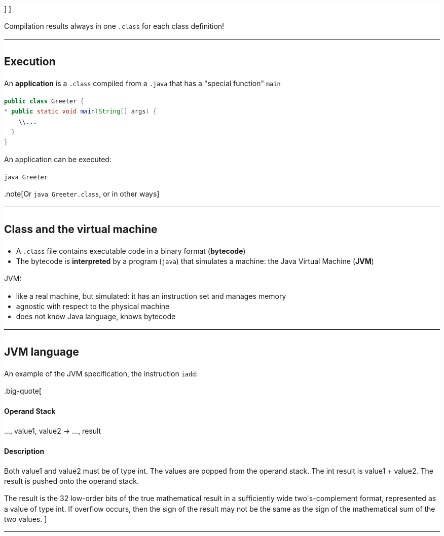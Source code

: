]
]

Compilation results always in one `.class` for each class definition!

---

## Execution

An **application** is a `.class` compiled from a `.java` that has a "special function" `main`

```java
public class Greeter {
* public static void main(String[] args) {
    \\...
  }
}
```

An application can be executed:
```bash
java Greeter
```
.note[Or `java Greeter.class`, or in other ways]

---

## Class and the virtual machine

- A `.class` file contains executable code in a binary format (**bytecode**)
- The bytecode is **interpreted** by a program (`java`) that simulates a machine: the Java Virtual Machine (**JVM**)

JVM:
- like a real machine, but simulated: it has an instruction set and manages memory
- agnostic with respect to the physical machine
- does not know Java language, knows bytecode

---

## JVM language

An example of the JVM specification, the instruction `iadd`:

.big-quote[
#### Operand Stack
..., value1, value2 $\rightarrow$
..., result
#### Description
Both value1 and value2 must be of type int. The values are popped from the operand stack. The int result is value1 + value2. The result is pushed onto the operand stack.

The result is the 32 low-order bits of the true mathematical result in a sufficiently wide two's-complement format, represented as a value of type int. If overflow occurs, then the sign of the result may not be the same as the sign of the mathematical sum of the two values.
]

---